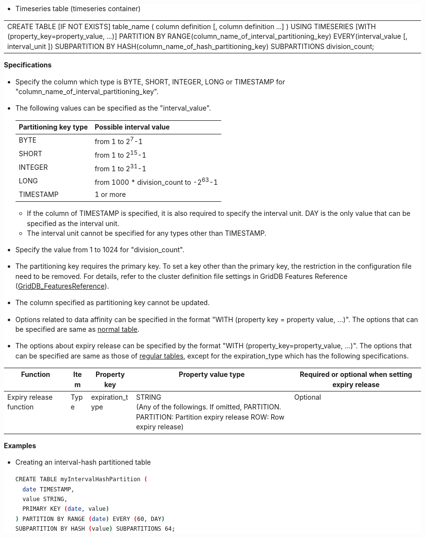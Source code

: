 - Timeseries table (timeseries container)

|                                   |
|-----------------------------------|
| CREATE TABLE [IF NOT EXISTS] table_name ( column definition [, column definition ...] )     USING TIMESERIES [WITH (property_key=property_value, ...)] PARTITION BY RANGE(column_name_of_interval_partitioning_key) EVERY(interval_value [, interval_unit ]) SUBPARTITION BY HASH(column_name_of_hash_partitioning_key) SUBPARTITIONS division_count; |

**Specifications**

- Specify the column which type is BYTE, SHORT, INTEGER, LONG or TIMESTAMP for "column_name_of_interval_partitioning_key".
- The following values can be specified as the "interval_value".
    
    | Partitioning key type | Possible interval value                           |
    | --------------------- | ------------------------------------------------- |
    | BYTE                  | from 1 to 2<sup>7</sup>-1                         |
    | SHORT                 | from 1 to 2<sup>15</sup>-1                        |
    | INTEGER               | from 1 to 2<sup>31</sup>-1                        |
    | LONG                  | from 1000 * division_count to -2<sup>63</sup>-1 |
    | TIMESTAMP             | 1 or more                                         |
 
  - If the column of TIMESTAMP is specified, it is also required to specify the interval unit. DAY is the only value that can be specified as the interval unit.
  - The interval unit cannot be specified for any types other than TIMESTAMP.

- Specify the value from 1 to 1024 for "division_count".
- The partitioning key requires the primary key. To set a key other than the primary key, the restriction in the configuration file need to be removed. For details, refer to the cluster definition file settings in GridDB Features Reference ([GridDB_FeaturesReference](GridDB_FeaturesReference.md)).
- The column specified as partitioning key cannot be updated.
- Options related to data affinity can be specified in the format "WITH (property key = property value, ...)". 
The options that can be specified are same as [normal table](#label_data_affinity_property).
- The options about expiry release can be specified by the format "WITH (property_key=property_value, ...)". 
The options that can be specified are same as those of [regular tables](#label_expiration_property), except for the expiration_type which has the following specifications.

| Function          | Item     | Property key           | Property value type                                  | Required or optional when setting expiry release |
|--------------|----------|-------------------------|---------------------------------------------------|-------------------------|
| Expiry release function  | Type     | expiration_type          | STRING <br>(Any of the followings. If omitted, PARTITION.<br>PARTITION: Partition expiry release ROW: Row expiry release) | Optional |



**Examples**

- Creating an interval-hash partitioned table
    
    ```sh
    CREATE TABLE myIntervalHashPartition (
      date TIMESTAMP,
      value STRING,
      PRIMARY KEY (date, value)
    ) PARTITION BY RANGE (date) EVERY (60, DAY)
    SUBPARTITION BY HASH (value) SUBPARTITIONS 64;
    ```
